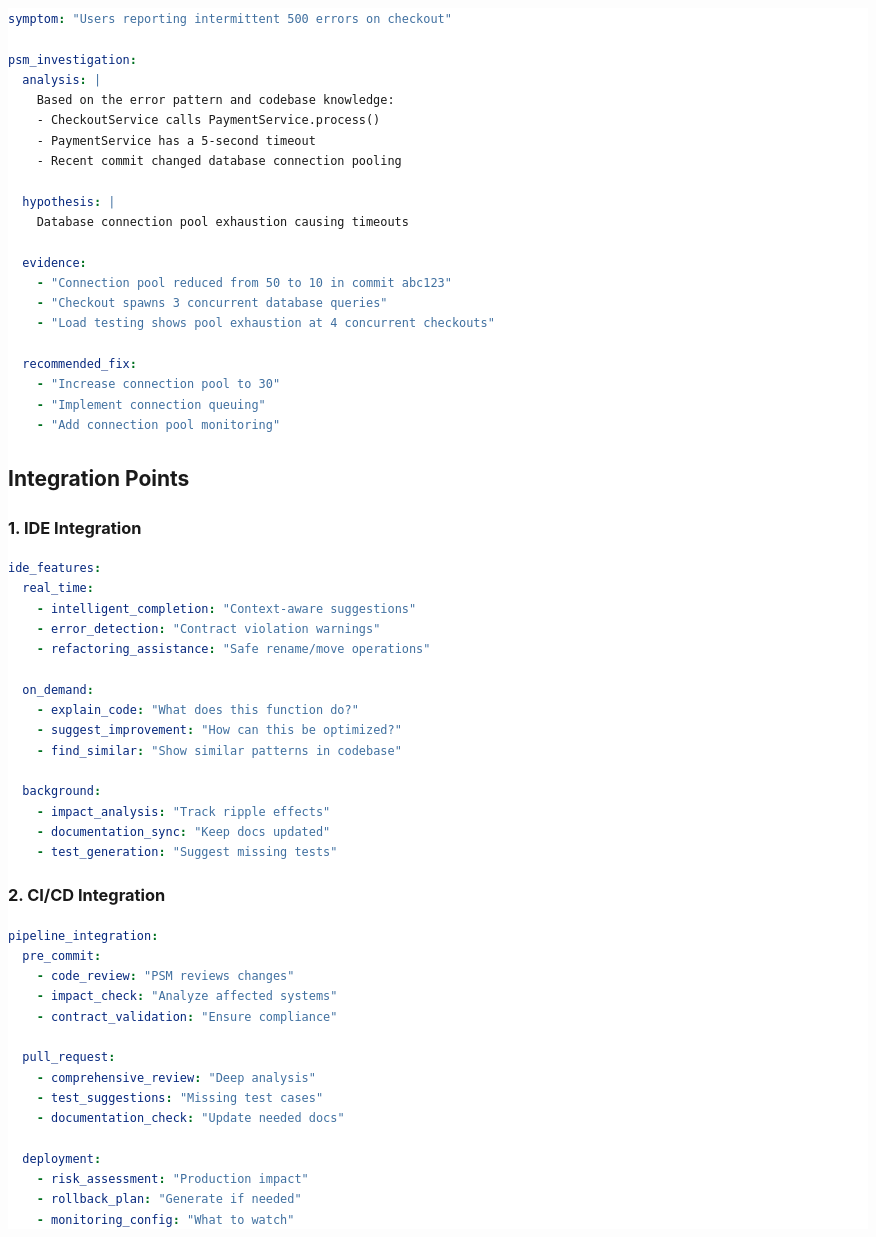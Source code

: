 ```yaml
symptom: "Users reporting intermittent 500 errors on checkout"

psm_investigation:
  analysis: |
    Based on the error pattern and codebase knowledge:
    - CheckoutService calls PaymentService.process()
    - PaymentService has a 5-second timeout
    - Recent commit changed database connection pooling
  
  hypothesis: |
    Database connection pool exhaustion causing timeouts
    
  evidence:
    - "Connection pool reduced from 50 to 10 in commit abc123"
    - "Checkout spawns 3 concurrent database queries"
    - "Load testing shows pool exhaustion at 4 concurrent checkouts"
  
  recommended_fix:
    - "Increase connection pool to 30"
    - "Implement connection queuing"
    - "Add connection pool monitoring"
```

## Integration Points

### 1. IDE Integration
```yaml
ide_features:
  real_time:
    - intelligent_completion: "Context-aware suggestions"
    - error_detection: "Contract violation warnings"
    - refactoring_assistance: "Safe rename/move operations"
  
  on_demand:
    - explain_code: "What does this function do?"
    - suggest_improvement: "How can this be optimized?"
    - find_similar: "Show similar patterns in codebase"
    
  background:
    - impact_analysis: "Track ripple effects"
    - documentation_sync: "Keep docs updated"
    - test_generation: "Suggest missing tests"
```

### 2. CI/CD Integration
```yaml
pipeline_integration:
  pre_commit:
    - code_review: "PSM reviews changes"
    - impact_check: "Analyze affected systems"
    - contract_validation: "Ensure compliance"
  
  pull_request:
    - comprehensive_review: "Deep analysis"
    - test_suggestions: "Missing test cases"
    - documentation_check: "Update needed docs"
  
  deployment:
    - risk_assessment: "Production impact"
    - rollback_plan: "Generate if needed"
    - monitoring_config: "What to watch"
```
